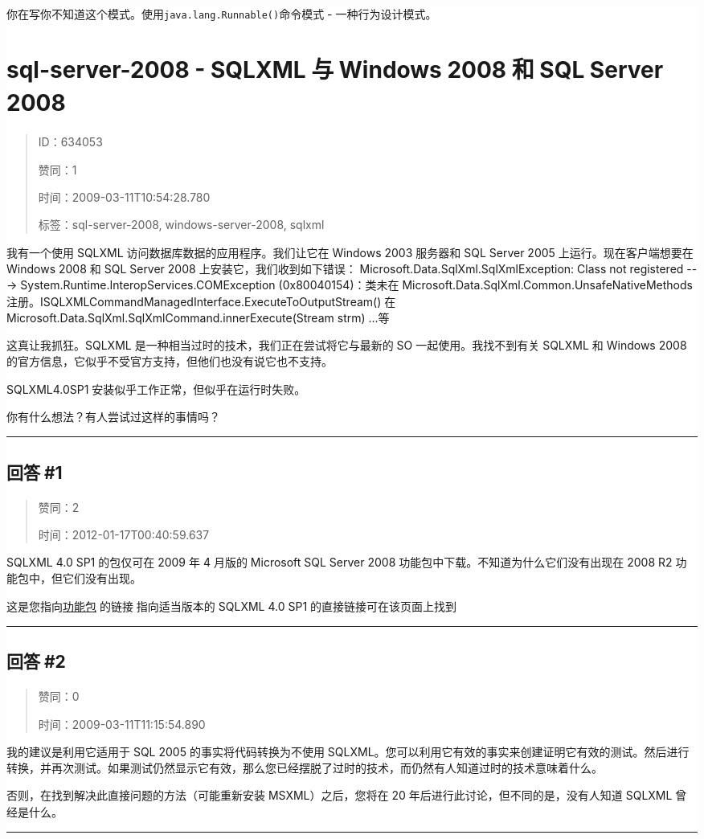 你在写你不知道这个模式。使用`java.lang.Runnable()`命令模式 - 一种行为设计模式。

# sql-server-2008 - SQLXML 与 Windows 2008 和 SQL Server 2008

> ID：634053
> 
> 赞同：1
> 
> 时间：2009-03-11T10:54:28.780
> 
> 标签：sql-server-2008, windows-server-2008, sqlxml

我有一个使用 SQLXML 访问数据库数据的应用程序。我们让它在 Windows 2003 服务器和 SQL Server 2005 上运行。现在客户端想要在 Windows 2008 和 SQL Server 2008 上安装它，我们收到如下错误：
Microsoft.Data.SqlXml.SqlXmlException: Class not registered ---> System.Runtime.InteropServices.COMException (0x80040154)：类未在 Microsoft.Data.SqlXml.Common.UnsafeNativeMethods 注册。ISQLXMLCommandManagedInterface.ExecuteToOutputStream() 在 Microsoft.Data.SqlXml.SqlXmlCommand.innerExecute(Stream strm) ...等

这真让我抓狂。SQLXML 是一种相当过时的技术，我们正在尝试将它与最新的 SO 一起使用。我找不到有关 SQLXML 和 Windows 2008 的官方信息，它似乎不受官方支持，但他们也没有说它也不支持。

SQLXML4.0SP1 安装似乎工作正常，但似乎在运行时失败。

你有什么想法？有人尝试过这样的事情吗？

* * *

## 回答 #1

> 赞同：2
> 
> 时间：2012-01-17T00:40:59.637

SQLXML 4.0 SP1 的包仅可在 2009 年 4 月版的 Microsoft SQL Server 2008 功能包中下载。不知道为什么它们没有出现在 2008 R2 功能包中，但它们没有出现。

这是您指向[功能包](http://www.microsoft.com/download/en/details.aspx?id=3522)
的链接 指向适当版本的 SQLXML 4.0 SP1 的直接链接可在该页面上找到

* * *

## 回答 #2

> 赞同：0
> 
> 时间：2009-03-11T11:15:54.890

我的建议是利用它适用于 SQL 2005 的事实将代码转换为不使用 SQLXML。您可以利用它有效的事实来创建证明它有效的测试。然后进行转换，并再次测试。如果测试仍然显示它有效，那么您已经摆脱了过时的技术，而仍然有人知道过时的技术意味着什么。

否则，在找到解决此直接问题的方法（可能重新安装 MSXML）之后，您将在 20 年后进行此讨论，但不同的是，没有人知道 SQLXML 曾经是什么。

* * *
